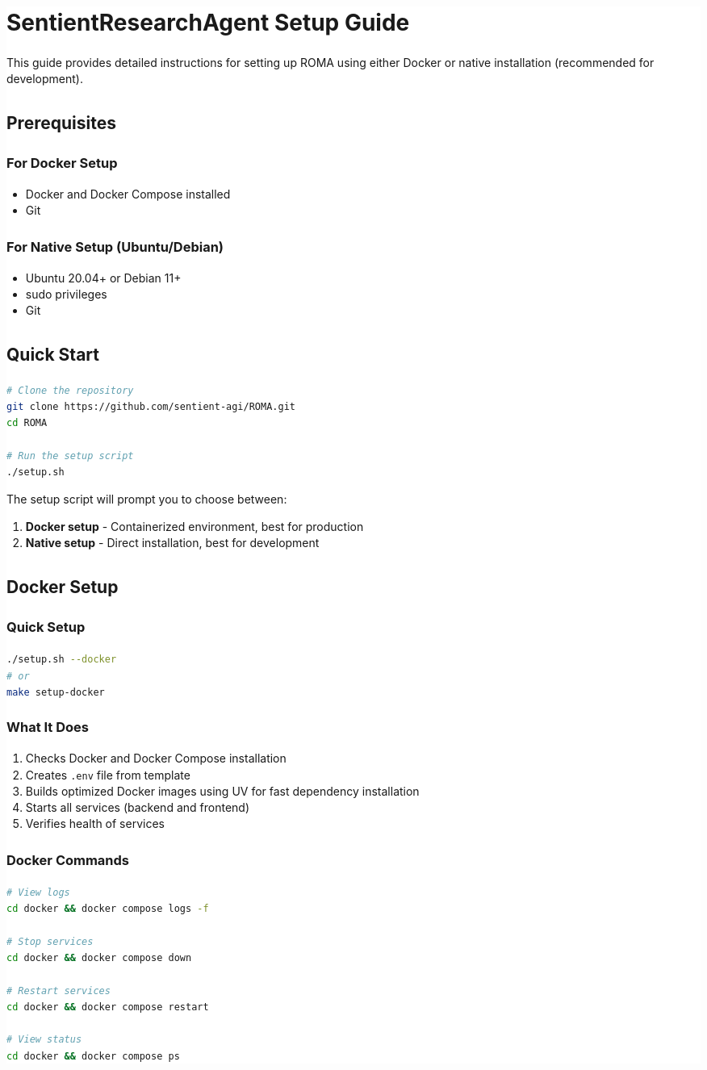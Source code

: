 # SentientResearchAgent Setup Guide

This guide provides detailed instructions for setting up ROMA using either Docker or native installation (recommended for development).

## Prerequisites

### For Docker Setup
- Docker and Docker Compose installed
- Git

### For Native Setup (Ubuntu/Debian)
- Ubuntu 20.04+ or Debian 11+
- sudo privileges
- Git

## Quick Start

```bash
# Clone the repository
git clone https://github.com/sentient-agi/ROMA.git
cd ROMA

# Run the setup script
./setup.sh
```

The setup script will prompt you to choose between:
1. **Docker setup** - Containerized environment, best for production
2. **Native setup** - Direct installation, best for development

## Docker Setup

### Quick Setup
```bash
./setup.sh --docker
# or
make setup-docker
```

### What It Does
1. Checks Docker and Docker Compose installation
2. Creates `.env` file from template
3. Builds optimized Docker images using UV for fast dependency installation
4. Starts all services (backend and frontend)
5. Verifies health of services

### Docker Commands
```bash
# View logs
cd docker && docker compose logs -f

# Stop services
cd docker && docker compose down

# Restart services
cd docker && docker compose restart

# View status
cd docker && docker compose ps

```